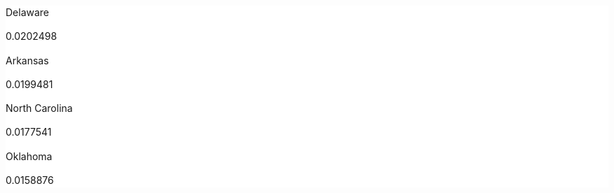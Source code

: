 </td>

</tr>

<tr>

<td style="text-align:left;">

Delaware

</td>

<td style="text-align:right;">

0.0202498

</td>

</tr>

<tr>

<td style="text-align:left;">

Arkansas

</td>

<td style="text-align:right;">

0.0199481

</td>

</tr>

<tr>

<td style="text-align:left;">

North Carolina

</td>

<td style="text-align:right;">

0.0177541

</td>

</tr>

<tr>

<td style="text-align:left;">

Oklahoma

</td>

<td style="text-align:right;">

0.0158876

</td>
